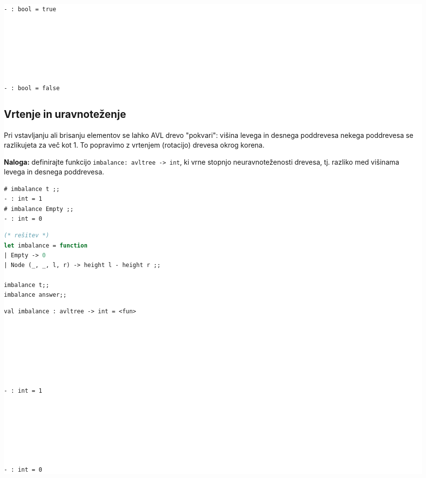 





    - : bool = true







    - : bool = false




## Vrtenje in uravnoteženje

Pri vstavljanju ali brisanju elementov se lahko AVL drevo "pokvari": višina levega in desnega poddrevesa nekega poddrevesa se razlikujeta za več kot 1. To popravimo z vrtenjem (rotacijo) drevesa okrog korena.

**Naloga:** definirajte funkcijo `imbalance: avltree -> int`, ki vrne stopnjo neuravnoteženosti drevesa, tj. razliko med višinama levega in desnega poddrevesa.

    # imbalance t ;;
    - : int = 1
    # imbalance Empty ;;
    - : int = 0       


```OCaml
(* rešitev *)
let imbalance = function
| Empty -> 0
| Node (_, _, l, r) -> height l - height r ;;

imbalance t;;
imbalance answer;;
```




    val imbalance : avltree -> int = <fun>







    - : int = 1







    - : int = 0

